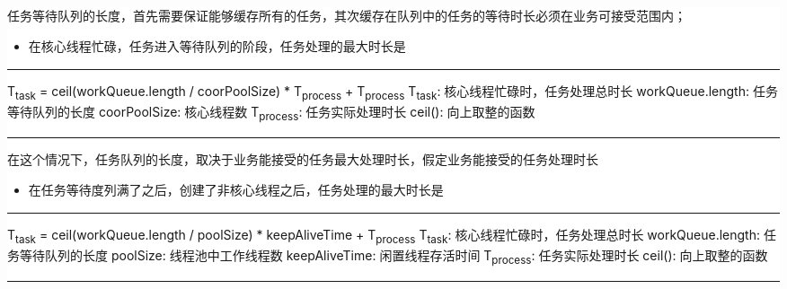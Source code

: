 任务等待队列的长度，首先需要保证能够缓存所有的任务，其次缓存在队列中的任务的等待时长必须在业务可接受范围内；
- 在核心线程忙碌，任务进入等待队列的阶段，任务处理的最大时长是 

----------------------------------------------------
T<sub>task</sub> = ceil(workQueue.length / coorPoolSize) * T<sub>process</sub> + T<sub>process</sub>
T<sub>task</sub>: 核心线程忙碌时，任务处理总时长
workQueue.length: 任务等待队列的长度
coorPoolSize: 核心线程数
T<sub>process</sub>: 任务实际处理时长
ceil(): 向上取整的函数

----------------------------------------------------

在这个情况下，任务队列的长度，取决于业务能接受的任务最大处理时长，假定业务能接受的任务处理时长

- 在任务等待度列满了之后，创建了非核心线程之后，任务处理的最大时长是

----------------------------------------------------
T<sub>task</sub> = ceil(workQueue.length / poolSize) * keepAliveTime + T<sub>process</sub>
T<sub>task</sub>: 核心线程忙碌时，任务处理总时长
workQueue.length: 任务等待队列的长度
poolSize: 线程池中工作线程数
keepAliveTime: 闲置线程存活时间
T<sub>process</sub>: 任务实际处理时长
ceil(): 向上取整的函数

----------------------------------------------------

